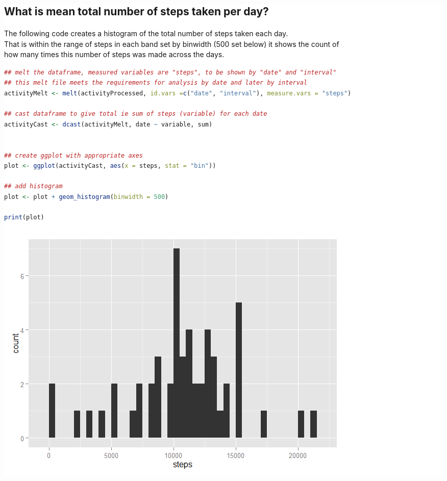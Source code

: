 ## What is mean total number of steps taken per day?

The following code creates a histogram of the total number of steps taken each day.  
That is within the range of steps in each band set by binwidth (500 set below) it shows the count of  
how many times this number of steps was made across the days.  


```r
## melt the dataframe, measured variables are "steps", to be shown by "date" and "interval"
## this melt file meets the requirements for analysis by date and later by interval
activityMelt <- melt(activityProcessed, id.vars =c("date", "interval"), measure.vars = "steps")

## cast dataframe to give total ie sum of steps (variable) for each date
activityCast <- dcast(activityMelt, date ~ variable, sum)


## create ggplot with appropriate axes
plot <- ggplot(activityCast, aes(x = steps, stat = "bin"))

## add histogram
plot <- plot + geom_histogram(binwidth = 500)
                                  
print(plot)
```

![plot of chunk histogramoftotalsteps](./PA1_template_files/figure-html/histogramoftotalsteps.png) 
